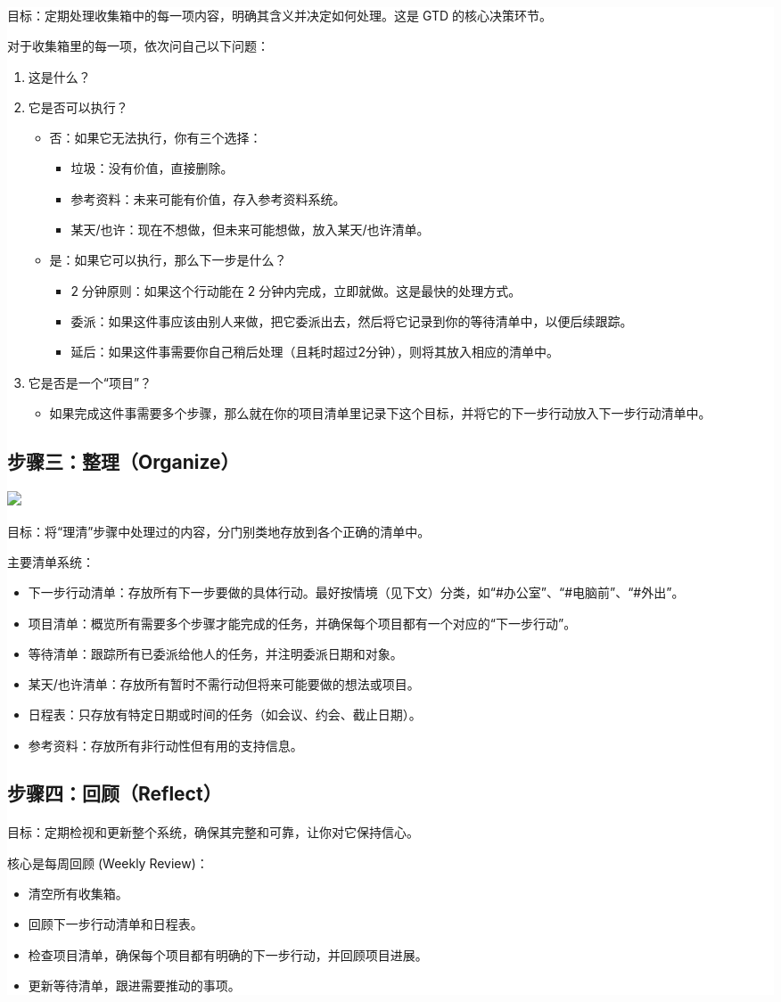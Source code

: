 目标：定期处理收集箱中的每一项内容，明确其含义并决定如何处理。这是 GTD 的核心决策环节。

对于收集箱里的每一项，依次问自己以下问题：

1. 这是什么？
    
2. 它是否可以执行？
    
    - 否：如果它无法执行，你有三个选择：
        
        - 垃圾：没有价值，直接删除。
            
        - 参考资料：未来可能有价值，存入参考资料系统。
            
        - 某天/也许：现在不想做，但未来可能想做，放入某天/也许清单。
            
    - 是：如果它可以执行，那么下一步是什么？
        
        - 2 分钟原则：如果这个行动能在 2 分钟内完成，立即就做。这是最快的处理方式。
            
        - 委派：如果这件事应该由别人来做，把它委派出去，然后将它记录到你的等待清单中，以便后续跟踪。
            
        - 延后：如果这件事需要你自己稍后处理（且耗时超过2分钟），则将其放入相应的清单中。
            
3. 它是否是一个“项目”？
    
    - 如果完成这件事需要多个步骤，那么就在你的项目清单里记录下这个目标，并将它的下一步行动放入下一步行动清单中。
        

## 步骤三：整理（Organize）

![](https://alidocs.dingtalk.com/core/api/resources/img/5eecdaf48460cde50f0dd6997010a2f4a3673d54eec5f63775b8339e1c4c2483c6400c4f21fe46e38d68742cd653602a60709c486a81f6b4cdb2763b3deed5f6446555bf2ce80aad851473eac496dc989d58fd4cbff452f83da6c47ceee99631?tmpCode=f2d75084-7e43-4d3b-af47-28bf02802084)

目标：将“理清”步骤中处理过的内容，分门别类地存放到各个正确的清单中。

主要清单系统：

- 下一步行动清单：存放所有下一步要做的具体行动。最好按情境（见下文）分类，如“#办公室”、“#电脑前”、“#外出”。
    
- 项目清单：概览所有需要多个步骤才能完成的任务，并确保每个项目都有一个对应的“下一步行动”。
    
- 等待清单：跟踪所有已委派给他人的任务，并注明委派日期和对象。
    
- 某天/也许清单：存放所有暂时不需行动但将来可能要做的想法或项目。
    
- 日程表：只存放有特定日期或时间的任务（如会议、约会、截止日期）。
    
- 参考资料：存放所有非行动性但有用的支持信息。
    

## 步骤四：回顾（Reflect）

目标：定期检视和更新整个系统，确保其完整和可靠，让你对它保持信心。

核心是每周回顾 (Weekly Review)：

- 清空所有收集箱。
    
- 回顾下一步行动清单和日程表。
    
- 检查项目清单，确保每个项目都有明确的下一步行动，并回顾项目进展。
    
- 更新等待清单，跟进需要推动的事项。
    